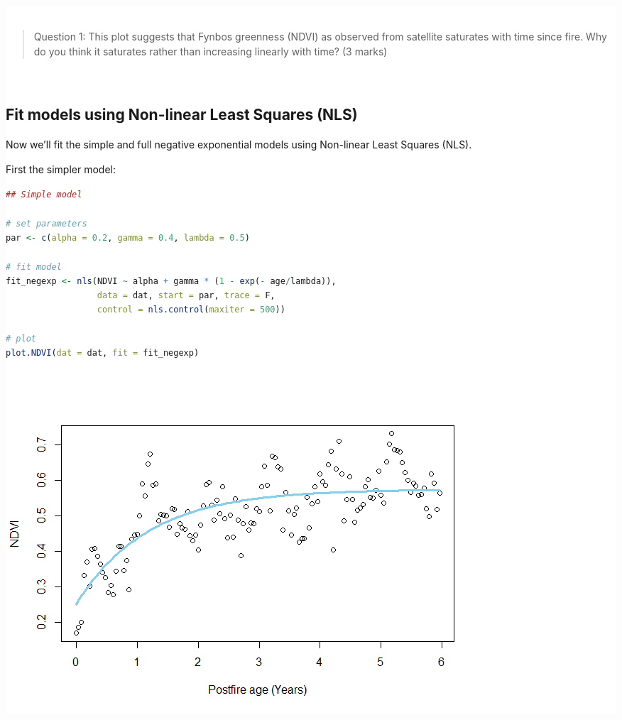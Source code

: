 <br>

> Question 1: This plot suggests that Fynbos greenness (NDVI) as
> observed from satellite saturates with time since fire. Why do you
> think it saturates rather than increasing linearly with time? (3
> marks)

<br>

## Fit models using Non-linear Least Squares (NLS)

Now we’ll fit the simple and full negative exponential models using
Non-linear Least Squares (NLS).

First the simpler model:

``` r
## Simple model

# set parameters
par <- c(alpha = 0.2, gamma = 0.4, lambda = 0.5)

# fit model
fit_negexp <- nls(NDVI ~ alpha + gamma * (1 - exp(- age/lambda)),
                  data = dat, start = par, trace = F, 
                  control = nls.control(maxiter = 500))

# plot
plot.NDVI(dat = dat, fit = fit_negexp)
```

![](README_files/figure-gfm/unnamed-chunk-2-1.png)
